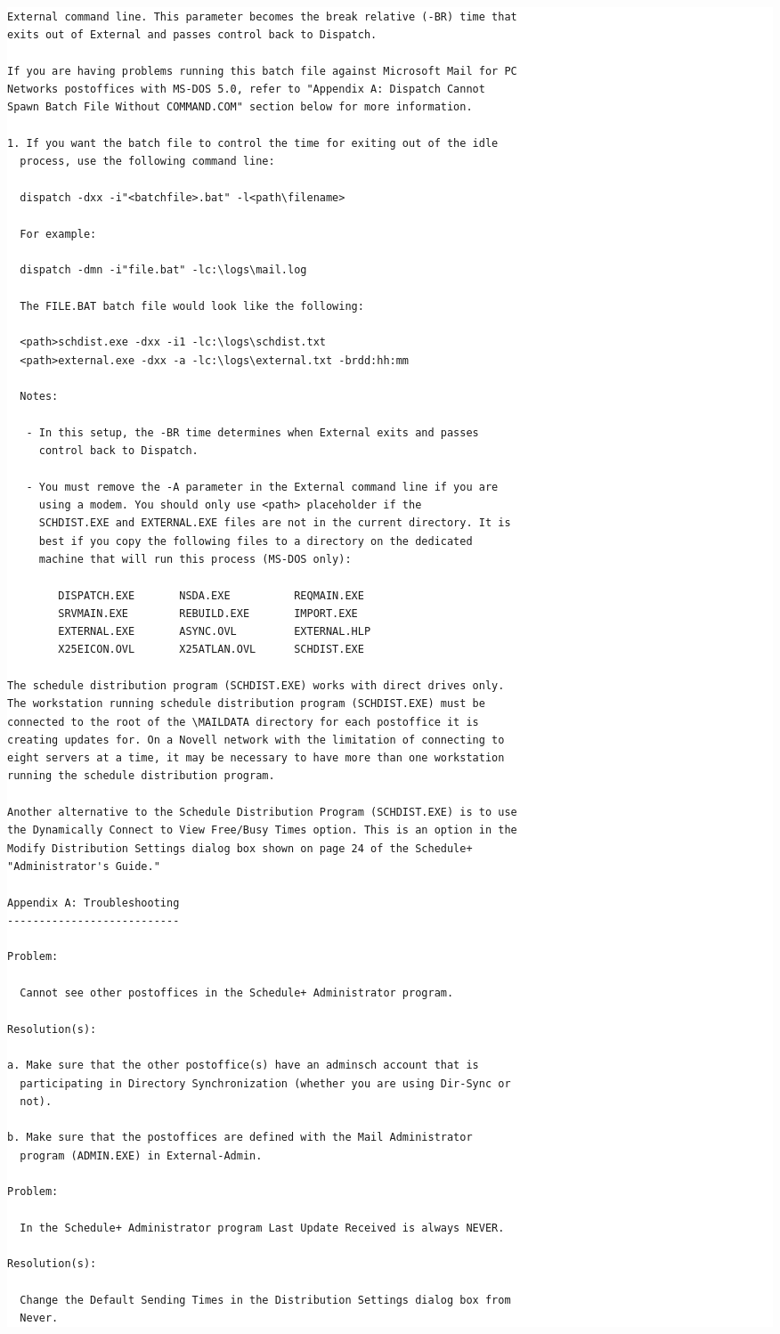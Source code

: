 	External command line. This parameter becomes the break relative (-BR) time that
	exits out of External and passes control back to Dispatch.
	
	If you are having problems running this batch file against Microsoft Mail for PC
	Networks postoffices with MS-DOS 5.0, refer to "Appendix A: Dispatch Cannot
	Spawn Batch File Without COMMAND.COM" section below for more information.
	
	1. If you want the batch file to control the time for exiting out of the idle
	  process, use the following command line:
	
	  dispatch -dxx -i"<batchfile>.bat" -l<path\filename>
	
	  For example:
	
	  dispatch -dmn -i"file.bat" -lc:\logs\mail.log
	
	  The FILE.BAT batch file would look like the following:
	
	  <path>schdist.exe -dxx -i1 -lc:\logs\schdist.txt
	  <path>external.exe -dxx -a -lc:\logs\external.txt -brdd:hh:mm
	
	  Notes:
	
	   - In this setup, the -BR time determines when External exits and passes
	     control back to Dispatch.
	
	   - You must remove the -A parameter in the External command line if you are
	     using a modem. You should only use <path> placeholder if the
	     SCHDIST.EXE and EXTERNAL.EXE files are not in the current directory. It is
	     best if you copy the following files to a directory on the dedicated
	     machine that will run this process (MS-DOS only):
	
	        DISPATCH.EXE       NSDA.EXE          REQMAIN.EXE
	        SRVMAIN.EXE        REBUILD.EXE       IMPORT.EXE
	        EXTERNAL.EXE       ASYNC.OVL         EXTERNAL.HLP
	        X25EICON.OVL       X25ATLAN.OVL      SCHDIST.EXE
	
	The schedule distribution program (SCHDIST.EXE) works with direct drives only.
	The workstation running schedule distribution program (SCHDIST.EXE) must be
	connected to the root of the \MAILDATA directory for each postoffice it is
	creating updates for. On a Novell network with the limitation of connecting to
	eight servers at a time, it may be necessary to have more than one workstation
	running the schedule distribution program.
	
	Another alternative to the Schedule Distribution Program (SCHDIST.EXE) is to use
	the Dynamically Connect to View Free/Busy Times option. This is an option in the
	Modify Distribution Settings dialog box shown on page 24 of the Schedule+
	"Administrator's Guide."
	
	Appendix A: Troubleshooting
	---------------------------
	
	Problem:
	
	  Cannot see other postoffices in the Schedule+ Administrator program.
	
	Resolution(s):
	
	a. Make sure that the other postoffice(s) have an adminsch account that is
	  participating in Directory Synchronization (whether you are using Dir-Sync or
	  not).
	
	b. Make sure that the postoffices are defined with the Mail Administrator
	  program (ADMIN.EXE) in External-Admin.
	
	Problem:
	
	  In the Schedule+ Administrator program Last Update Received is always NEVER.
	
	Resolution(s):
	
	  Change the Default Sending Times in the Distribution Settings dialog box from
	  Never.
	